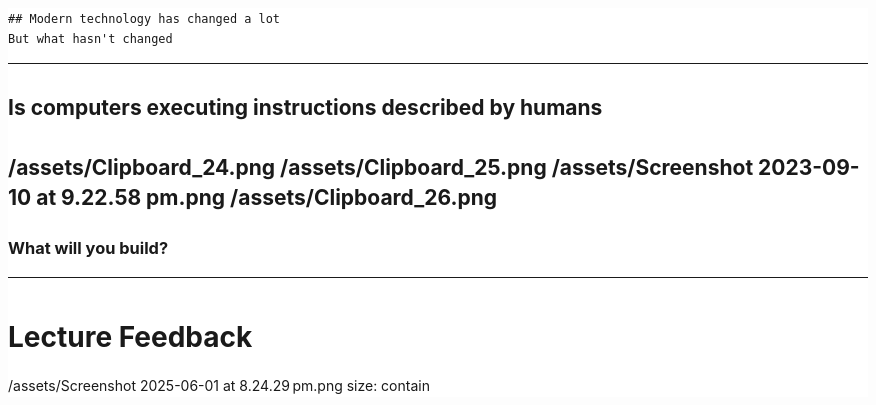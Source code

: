 	## Modern technology has changed a lot
	But what hasn't changed
---
## Is computers executing instructions described by humans
/assets/Clipboard_24.png
/assets/Clipboard_25.png
/assets/Screenshot 2023-09-10 at 9.22.58 pm.png
/assets/Clipboard_26.png
---
### What will you build?
---
# Lecture Feedback

/assets/Screenshot 2025-06-01 at 8.24.29 pm.png
size: contain






